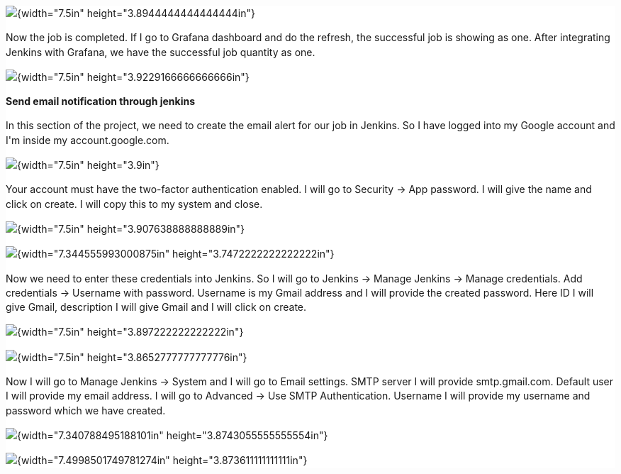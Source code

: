 ![](vertopal_eb288dc93fd54abc85691594073eb467/media/image112.png){width="7.5in"
height="3.8944444444444444in"}

Now the job is completed. If I go to Grafana dashboard and do the
refresh, the successful job is showing as one. After integrating Jenkins
with Grafana, we have the successful job quantity as one.

![](vertopal_eb288dc93fd54abc85691594073eb467/media/image113.png){width="7.5in"
height="3.9229166666666666in"}

**Send email notification through jenkins**

In this section of the project, we need to create the email alert for
our job in Jenkins. So I have logged into my Google account and I\'m
inside my account.google.com.

![](vertopal_eb288dc93fd54abc85691594073eb467/media/image114.png){width="7.5in"
height="3.9in"}

Your account must have the two-factor authentication enabled. I will go
to Security -\> App password. I will give the name and click on create.
I will copy this to my system and close.

![](vertopal_eb288dc93fd54abc85691594073eb467/media/image115.png){width="7.5in"
height="3.907638888888889in"}

![](vertopal_eb288dc93fd54abc85691594073eb467/media/image116.png){width="7.344555993000875in"
height="3.7472222222222222in"}

Now we need to enter these credentials into Jenkins. So I will go to
Jenkins -\> Manage Jenkins -\> Manage credentials. Add credentials -\>
Username with password. Username is my Gmail address and I will provide
the created password. Here ID I will give Gmail, description I will give
Gmail and I will click on create.

![](vertopal_eb288dc93fd54abc85691594073eb467/media/image117.png){width="7.5in"
height="3.897222222222222in"}

![](vertopal_eb288dc93fd54abc85691594073eb467/media/image118.png){width="7.5in"
height="3.8652777777777776in"}

Now I will go to Manage Jenkins -\> System and I will go to Email
settings. SMTP server I will provide smtp.gmail.com. Default user I will
provide my email address. I will go to Advanced -\> Use SMTP
Authentication. Username I will provide my username and password which
we have created.

![](vertopal_eb288dc93fd54abc85691594073eb467/media/image119.png){width="7.340788495188101in"
height="3.8743055555555554in"}

![](vertopal_eb288dc93fd54abc85691594073eb467/media/image120.png){width="7.4998501749781274in"
height="3.873611111111111in"}
